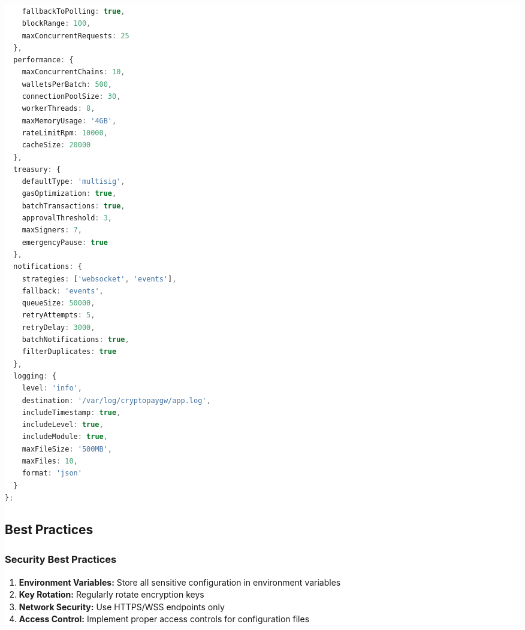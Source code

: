 ```typescript
    fallbackToPolling: true,
    blockRange: 100,
    maxConcurrentRequests: 25
  },
  performance: {
    maxConcurrentChains: 10,
    walletsPerBatch: 500,
    connectionPoolSize: 30,
    workerThreads: 8,
    maxMemoryUsage: '4GB',
    rateLimitRpm: 10000,
    cacheSize: 20000
  },
  treasury: {
    defaultType: 'multisig',
    gasOptimization: true,
    batchTransactions: true,
    approvalThreshold: 3,
    maxSigners: 7,
    emergencyPause: true
  },
  notifications: {
    strategies: ['websocket', 'events'],
    fallback: 'events',
    queueSize: 50000,
    retryAttempts: 5,
    retryDelay: 3000,
    batchNotifications: true,
    filterDuplicates: true
  },
  logging: {
    level: 'info',
    destination: '/var/log/cryptopaygw/app.log',
    includeTimestamp: true,
    includeLevel: true,
    includeModule: true,
    maxFileSize: '500MB',
    maxFiles: 10,
    format: 'json'
  }
};
```

## Best Practices

### Security Best Practices

1. **Environment Variables:** Store all sensitive configuration in environment variables
2. **Key Rotation:** Regularly rotate encryption keys
3. **Network Security:** Use HTTPS/WSS endpoints only
4. **Access Control:** Implement proper access controls for configuration files

